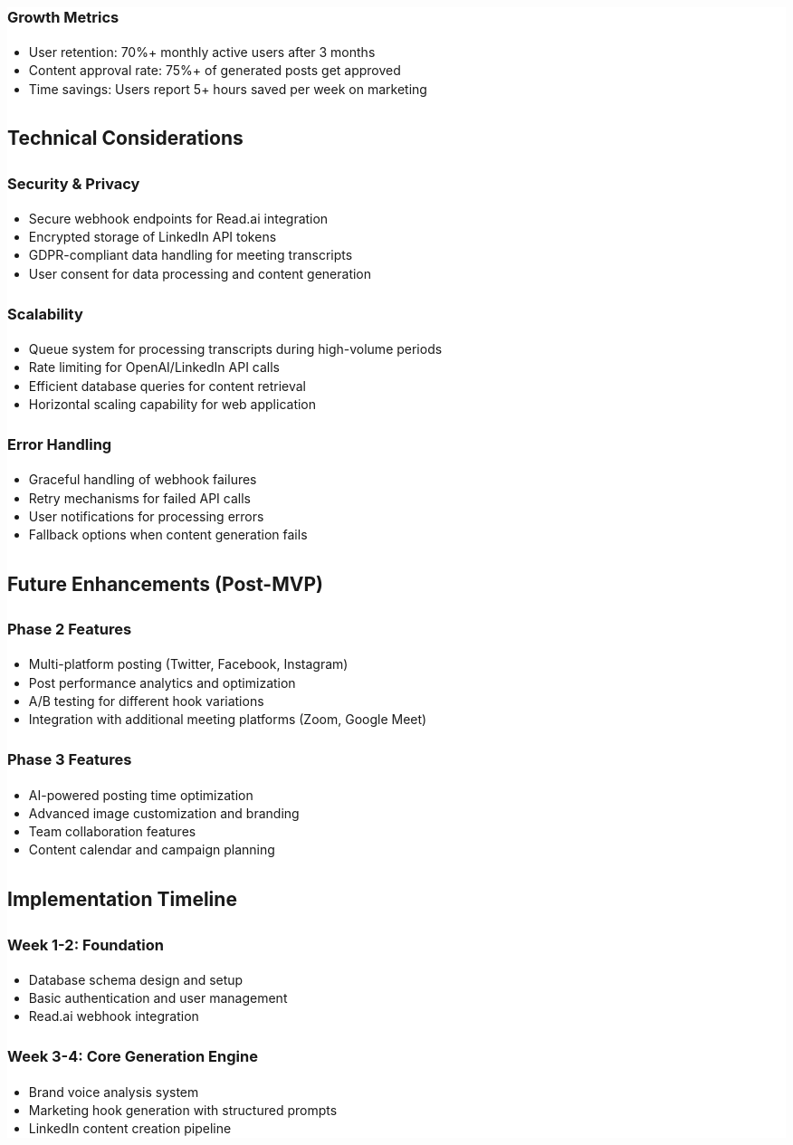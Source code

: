 ### Growth Metrics
- User retention: 70%+ monthly active users after 3 months
- Content approval rate: 75%+ of generated posts get approved
- Time savings: Users report 5+ hours saved per week on marketing

## Technical Considerations

### Security & Privacy
- Secure webhook endpoints for Read.ai integration
- Encrypted storage of LinkedIn API tokens
- GDPR-compliant data handling for meeting transcripts
- User consent for data processing and content generation

### Scalability
- Queue system for processing transcripts during high-volume periods
- Rate limiting for OpenAI/LinkedIn API calls
- Efficient database queries for content retrieval
- Horizontal scaling capability for web application

### Error Handling
- Graceful handling of webhook failures
- Retry mechanisms for failed API calls
- User notifications for processing errors
- Fallback options when content generation fails

## Future Enhancements (Post-MVP)

### Phase 2 Features
- Multi-platform posting (Twitter, Facebook, Instagram)
- Post performance analytics and optimization
- A/B testing for different hook variations
- Integration with additional meeting platforms (Zoom, Google Meet)

### Phase 3 Features
- AI-powered posting time optimization
- Advanced image customization and branding
- Team collaboration features
- Content calendar and campaign planning

## Implementation Timeline

### Week 1-2: Foundation
- Database schema design and setup
- Basic authentication and user management
- Read.ai webhook integration

### Week 3-4: Core Generation Engine
- Brand voice analysis system
- Marketing hook generation with structured prompts
- LinkedIn content creation pipeline
